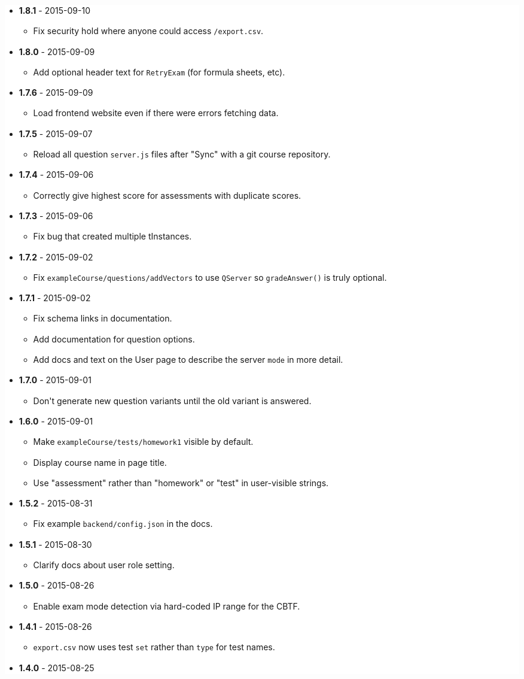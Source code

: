 * __1.8.1__ - 2015-09-10

  * Fix security hold where anyone could access `/export.csv`.

* __1.8.0__ - 2015-09-09

  * Add optional header text for `RetryExam` (for formula sheets, etc).

* __1.7.6__ - 2015-09-09

  * Load frontend website even if there were errors fetching data.

* __1.7.5__ - 2015-09-07

  * Reload all question `server.js` files after "Sync" with a git course repository.

* __1.7.4__ - 2015-09-06

  * Correctly give highest score for assessments with duplicate scores.

* __1.7.3__ - 2015-09-06

  * Fix bug that created multiple tInstances.

* __1.7.2__ - 2015-09-02

  * Fix `exampleCourse/questions/addVectors` to use `QServer` so `gradeAnswer()` is truly optional.

* __1.7.1__ - 2015-09-02

  * Fix schema links in documentation.

  * Add documentation for question options.

  * Add docs and text on the User page to describe the server `mode` in more detail.

* __1.7.0__ - 2015-09-01

  * Don't generate new question variants until the old variant is answered.

* __1.6.0__ - 2015-09-01

  * Make `exampleCourse/tests/homework1` visible by default.

  * Display course name in page title.

  * Use "assessment" rather than "homework" or "test" in user-visible strings.

* __1.5.2__ - 2015-08-31

  * Fix example `backend/config.json` in the docs.

* __1.5.1__ - 2015-08-30

  * Clarify docs about user role setting.

* __1.5.0__ - 2015-08-26

  * Enable exam mode detection via hard-coded IP range for the CBTF.

* __1.4.1__ - 2015-08-26

  * `export.csv` now uses test `set` rather than `type` for test names.

* __1.4.0__ - 2015-08-25
